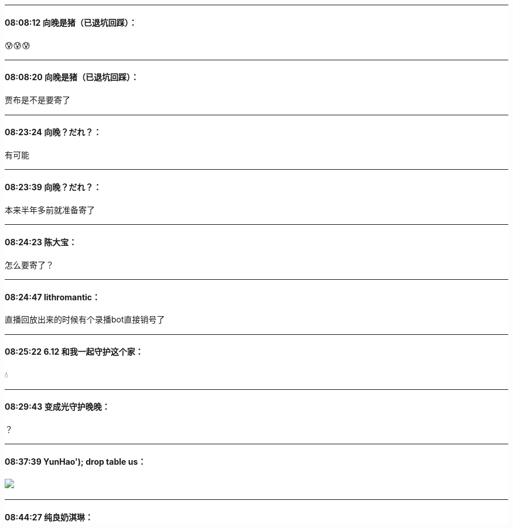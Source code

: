 *****

#### 08:08:12  向晚是猪（已退坑回踩）：

😰😰😰

*****

#### 08:08:20  向晚是猪（已退坑回踩）：

贾布是不是要寄了

*****

#### 08:23:24  向晚？だれ？：

有可能

*****

#### 08:23:39  向晚？だれ？：

本来半年多前就准备寄了

*****

#### 08:24:23  陈大宝：

怎么要寄了？

*****

#### 08:24:47  lithromantic：

直播回放出来的时候有个录播bot直接销号了

*****

#### 08:25:22  6.12 和我一起守护这个家：

💧

*****

#### 08:29:43  变成光守护晚晚：

？

*****

#### 08:37:39  YunHao'); drop table us：

![](http://gchat.qpic.cn/gchatpic_new/544923899/614391357-2582079163-CDCFFB50E331D672C90D67E19BC30C31/0?term=2")

*****

#### 08:44:27  纯良奶淇琳：
